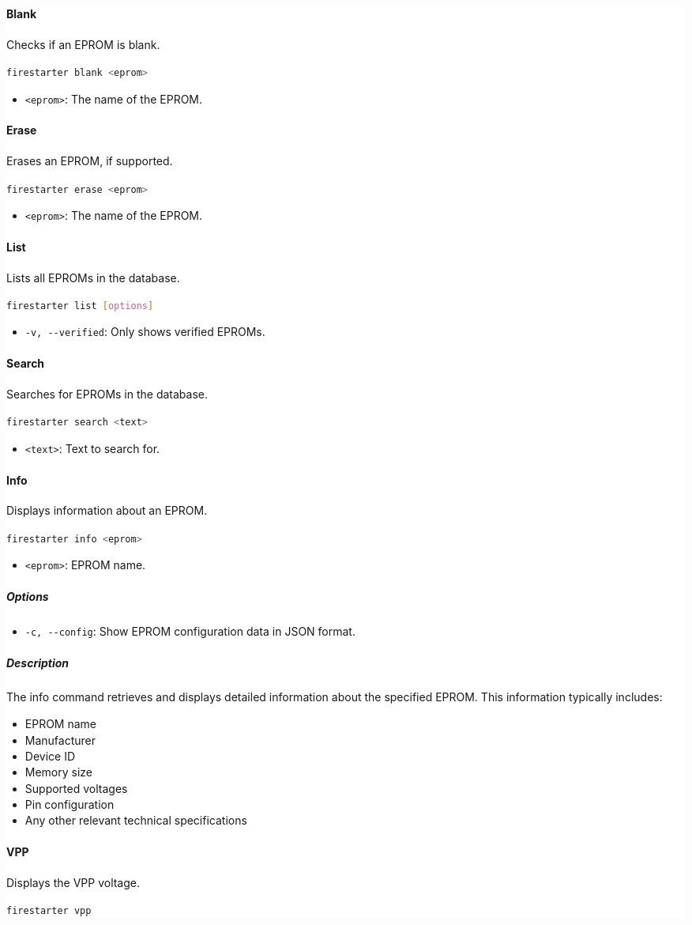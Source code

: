 #### Blank 
Checks if an EPROM is blank.
``` bash
firestarter blank <eprom>
```

* `<eprom>`: The name of the EPROM.

#### Erase
Erases an EPROM, if supported.
``` bash
firestarter erase <eprom>
```
* `<eprom>`: The name of the EPROM.
#### List
Lists all EPROMs in the database.
``` bash
firestarter list [options]
```

* `-v, --verified`: Only shows verified EPROMs.

#### Search
Searches for EPROMs in the database.
``` bash
firestarter search <text>
```

* `<text>`: Text to search for.

#### Info
Displays information about an EPROM.
``` bash
firestarter info <eprom>
```

* `<eprom>`: EPROM name.
##### Options
* `-c, --config`: Show EPROM configuration data in JSON format.

##### Description
The info command retrieves and displays detailed information about the specified EPROM. This information typically includes:

* EPROM name
* Manufacturer
* Device ID
* Memory size
* Supported voltages
* Pin configuration
* Any other relevant technical specifications

#### VPP
Displays the VPP voltage.
``` bash
firestarter vpp
```
